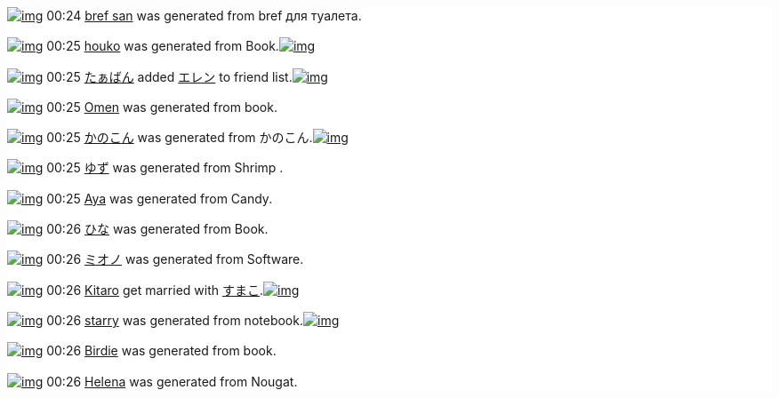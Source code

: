 [![img](http://kacdn04.appspot.com/5037970063097856/62f0.png)](http://www.barcodekanojo.com/kanojo/2581031/bref%20san) 00:24 [bref san](http://www.barcodekanojo.com/kanojo/2581031/bref%20san) was generated from bref для туалета.

[![img](http://kacdn03.appspot.com/6028010490691584/1427.png)](http://www.barcodekanojo.com/kanojo/2581033/houko) 00:25 [houko](http://www.barcodekanojo.com/kanojo/2581033/houko) was generated from Book.[![img](http://img844.imageshack.us/img844/3497/j8ib.jpg)](http://www.barcodekanojo.com/product_images/barcode/5055884/1382714651/Book.jpg)

[![img](http://kacdn05.appspot.com/4528182946430976/51ea.jpg)](http://www.barcodekanojo.com/user/257599/%E3%81%9F%E3%81%81%E3%81%B0%E3%82%93) 00:25 [たぁばん](http://www.barcodekanojo.com/user/257599/%E3%81%9F%E3%81%81%E3%81%B0%E3%82%93) added [エレン](http://www.barcodekanojo.com/kanojo/2528031/%E3%82%A8%E3%83%AC%E3%83%B3) to friend list.[![img](http://kacdn03.appspot.com/5300620735021056/06d2.png)](http://www.barcodekanojo.com/kanojo/2528031/%E3%82%A8%E3%83%AC%E3%83%B3)

[![img](http://kacdn02.appspot.com/5878330611990528/da46.png)](http://www.barcodekanojo.com/kanojo/2581032/Omen) 00:25 [Omen](http://www.barcodekanojo.com/kanojo/2581032/Omen) was generated from book.

[![img](http://kacdn02.appspot.com/4604754697125888/c6b7.png)](http://www.barcodekanojo.com/kanojo/2581034/%E3%81%8B%E3%81%AE%E3%81%93%E3%82%93) 00:25 [かのこん](http://www.barcodekanojo.com/kanojo/2581034/%E3%81%8B%E3%81%AE%E3%81%93%E3%82%93) was generated from かのこん.[![img](http://kacdn02.appspot.com/5542135336009728/1fa7.jpg)](http://www.barcodekanojo.com/product_images/barcode/5055886/1382714663/%E3%81%8B%E3%81%AE%E3%81%93%E3%82%93.jpg)

[![img](http://kacdn05.appspot.com/5976660130136064/c917.png)](http://www.barcodekanojo.com/kanojo/2581035/%E3%82%86%E3%81%9A) 00:25 [ゆず](http://www.barcodekanojo.com/kanojo/2581035/%E3%82%86%E3%81%9A) was generated from Shrimp .

[![img](http://kacdn02.appspot.com/4603421378215936/1f5d.png)](http://www.barcodekanojo.com/kanojo/2581036/Aya) 00:25 [Aya](http://www.barcodekanojo.com/kanojo/2581036/Aya) was generated from Candy.

[![img](http://kacdn02.appspot.com/6644223944163328/937f.png)](http://www.barcodekanojo.com/kanojo/2581037/%E3%81%B2%E3%81%AA) 00:26 [ひな](http://www.barcodekanojo.com/kanojo/2581037/%E3%81%B2%E3%81%AA) was generated from Book.

[![img](http://kacdn02.appspot.com/6172945772707840/bd4e.png)](http://www.barcodekanojo.com/kanojo/2581038/%E3%83%9F%E3%82%AA%E3%83%8E) 00:26 [ミオノ](http://www.barcodekanojo.com/kanojo/2581038/%E3%83%9F%E3%82%AA%E3%83%8E) was generated from Software.

[![img](http://kacdn05.appspot.com/5189694883102720/0330.jpg)](http://www.barcodekanojo.com/user/11961/Kitaro) 00:26 [Kitaro](http://www.barcodekanojo.com/user/11961/Kitaro) get married with [すまこ](http://www.barcodekanojo.com/kanojo/2580499/%E3%81%99%E3%81%BE%E3%81%93).[![img](http://kacdn01.appspot.com/5132957828251648/e452.png)](http://www.barcodekanojo.com/kanojo/2580499/%E3%81%99%E3%81%BE%E3%81%93)

[![img](http://kacdn05.appspot.com/5438972637478912/c33f.png)](http://www.barcodekanojo.com/kanojo/2581039/starry) 00:26 [starry](http://www.barcodekanojo.com/kanojo/2581039/starry) was generated from notebook.[![img](http://kacdn03.appspot.com/5760868356718592/4f3f.jpg)](http://www.barcodekanojo.com/product_images/barcode/5055891/1382714732/notebook.jpg)

[![img](http://kacdn05.appspot.com/5132235200004096/bf80.png)](http://www.barcodekanojo.com/kanojo/2581040/Birdie) 00:26 [Birdie](http://www.barcodekanojo.com/kanojo/2581040/Birdie) was generated from book.

[![img](http://kacdn01.appspot.com/4798706293407744/6570.png)](http://www.barcodekanojo.com/kanojo/2581041/Helena) 00:26 [Helena](http://www.barcodekanojo.com/kanojo/2581041/Helena) was generated from Nougat.
